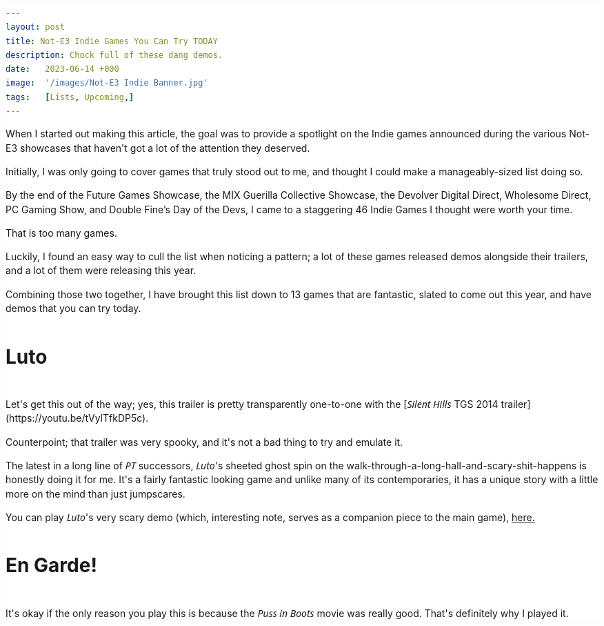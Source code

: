 ```yaml
---
layout: post
title: Not-E3 Indie Games You Can Try TODAY
description: Chock full of these dang demos.
date:   2023-06-14 +000
image:  '/images/Not-E3 Indie Banner.jpg'
tags:   [Lists, Upcoming,]
---
```

When I started out making this article, the goal was to provide a spotlight on the Indie games announced during the various Not-E3 showcases that haven't got a lot of the attention they deserved.

Initially, I was only going to cover games that truly stood out to me, and thought I could make a manageably-sized list doing so.

By the end of the Future Games Showcase, the MIX Guerilla Collective Showcase, the Devolver Digital Direct, Wholesome Direct, PC Gaming Show, and Double Fine’s Day of the Devs, I came to a staggering 46 Indie Games I thought were worth your time.

That is too many games.

Luckily, I found an easy way to cull the list when noticing a pattern; a lot of these games released demos alongside their trailers, and a lot of them were releasing this year.

Combining those two together, I have brought this list down to 13 games that are fantastic, slated to come out this year, and have demos that you can try today.

# Luto

<iframe width="560" height="315" src="https://www.youtube.com/embed/NEoGoaC16zY" title="YouTube video player" frameborder="0" allow="accelerometer; autoplay; clipboard-write; encrypted-media; gyroscope; picture-in-picture; web-share" allowfullscreen></iframe>
<br>
Let's get this out of the way; yes, this trailer is pretty transparently one-to-one with the [<em style="font-family: system-ui">Silent Hills</em> TGS 2014 trailer](https://youtu.be/tVylTfkDP5c). 

Counterpoint; that trailer was very spooky, and it's not a bad thing to try and emulate it.

The latest in a long line of <em style="font-family: system-ui">PT</em> successors, <em style="font-family: system-ui">Luto</em>'s sheeted ghost spin on the walk-through-a-long-hall-and-scary-shit-happens is honestly doing it for me. It's a fairly fantastic looking game and unlike many of its contemporaries, it has a unique story with a little more on the mind than just jumpscares.

You can play <em style="font-family: system-ui">Luto</em>'s very scary demo (which, interesting note, serves as a companion piece to the main game), [here.](https://store.steampowered.com/app/1729740/Luto/)

# En Garde!

<iframe width="560" height="315" src="https://www.youtube.com/embed/8Dy7Ct2RzmQ" title="YouTube video player" frameborder="0" allow="accelerometer; autoplay; clipboard-write; encrypted-media; gyroscope; picture-in-picture; web-share" allowfullscreen></iframe>
<br>
It's okay if the only reason you play this is because the <em style="font-family: system-ui">Puss in Boots</em> movie was really good. That's definitely why I played it.
